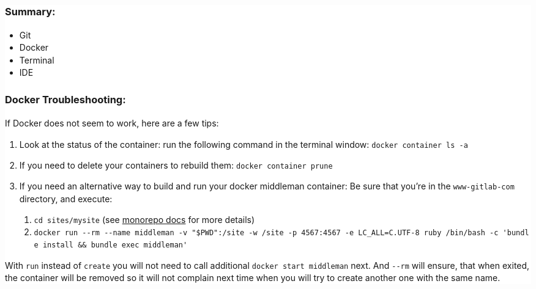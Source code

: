 ### Summary:
- Git
- Docker
- Terminal
- IDE

### Docker Troubleshooting:
If Docker does not seem to work, here are a few tips:
1. Look at the status of the container:  run the following command in the terminal window:
`docker container ls -a`

1. If you need to delete your containers to rebuild them:
`docker container prune`

1. If you need an alternative way to build and run your docker middleman container:
Be sure that you’re in the `www-gitlab-com` directory, and execute:
    1. `cd sites/mysite` (see [monorepo docs](https://gitlab.com/gitlab-com/www-gitlab-com/-/blob/master/doc/monorepo.md) for more details)
    1. ```docker run --rm --name middleman -v "$PWD":/site -w /site -p 4567:4567 -e LC_ALL=C.UTF-8 ruby /bin/bash -c 'bundle install && bundle exec middleman'```

With `run` instead of `create` you will not need to call additional `docker start middleman` next. And `--rm` will ensure, that when exited, the container will be removed so it will not complain next time when you will try to create another one with the same name.
